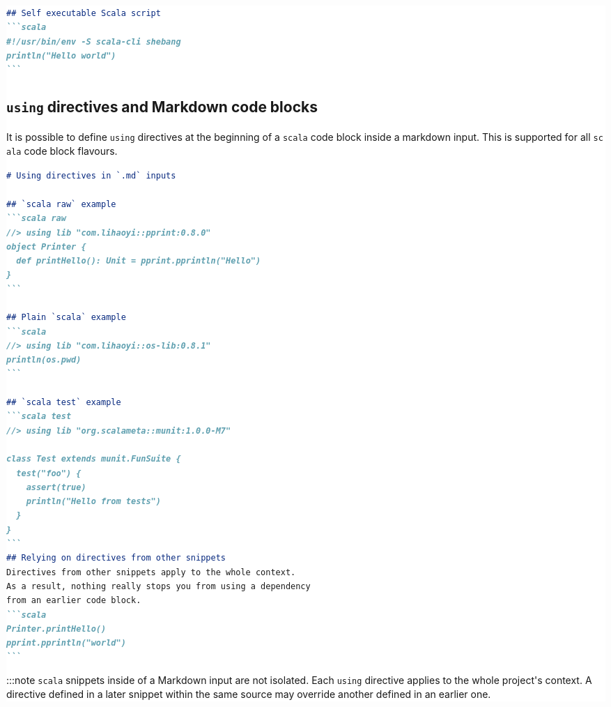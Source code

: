 ````markdown
## Self executable Scala script
```scala
#!/usr/bin/env -S scala-cli shebang
println("Hello world")
```
````

## `using` directives and Markdown code blocks

It is possible to define `using` directives at the beginning of a `scala` code block inside a markdown input.
This is supported for all `scala` code block flavours.

````markdown compile title=UsingDirectives.md
# Using directives in `.md` inputs

## `scala raw` example
```scala raw
//> using lib "com.lihaoyi::pprint:0.8.0"
object Printer {
  def printHello(): Unit = pprint.pprintln("Hello")
}
```

## Plain `scala` example
```scala
//> using lib "com.lihaoyi::os-lib:0.8.1"
println(os.pwd)
```

## `scala test` example
```scala test
//> using lib "org.scalameta::munit:1.0.0-M7"

class Test extends munit.FunSuite {
  test("foo") {
    assert(true)
    println("Hello from tests")
  }
}
```
## Relying on directives from other snippets
Directives from other snippets apply to the whole context.
As a result, nothing really stops you from using a dependency
from an earlier code block.
```scala
Printer.printHello()
pprint.pprintln("world")
```
````

:::note
`scala` snippets inside of a Markdown input are not isolated. Each `using` directive applies to the whole project's
context. A directive defined in a later snippet within the same source may override another defined in an earlier one.

